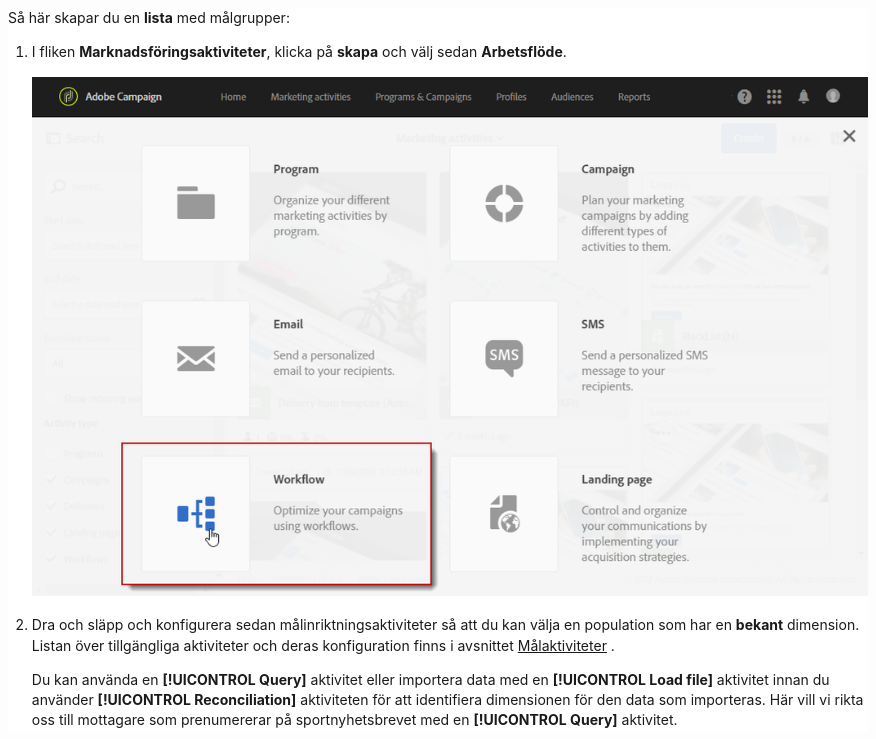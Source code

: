 Så här skapar du en **lista** med målgrupper:

1. I fliken **Marknadsföringsaktiviteter**, klicka på **skapa** och välj sedan **Arbetsflöde**.

   ![](assets/audiences_list_1.png)

1. Dra och släpp och konfigurera sedan målinriktningsaktiviteter så att du kan välja en population som har en **bekant** dimension.    Listan över tillgängliga aktiviteter och deras konfiguration finns i avsnittet [Målaktiviteter](../../automating/using/about-targeting-activities.md) .

   Du kan använda en **[!UICONTROL Query]** aktivitet eller importera data med en **[!UICONTROL Load file]** aktivitet innan du använder **[!UICONTROL Reconciliation]** aktiviteten för att identifiera dimensionen för den data som importeras.    Här vill vi rikta oss till mottagare som prenumererar på sportnyhetsbrevet med en **[!UICONTROL Query]** aktivitet.
